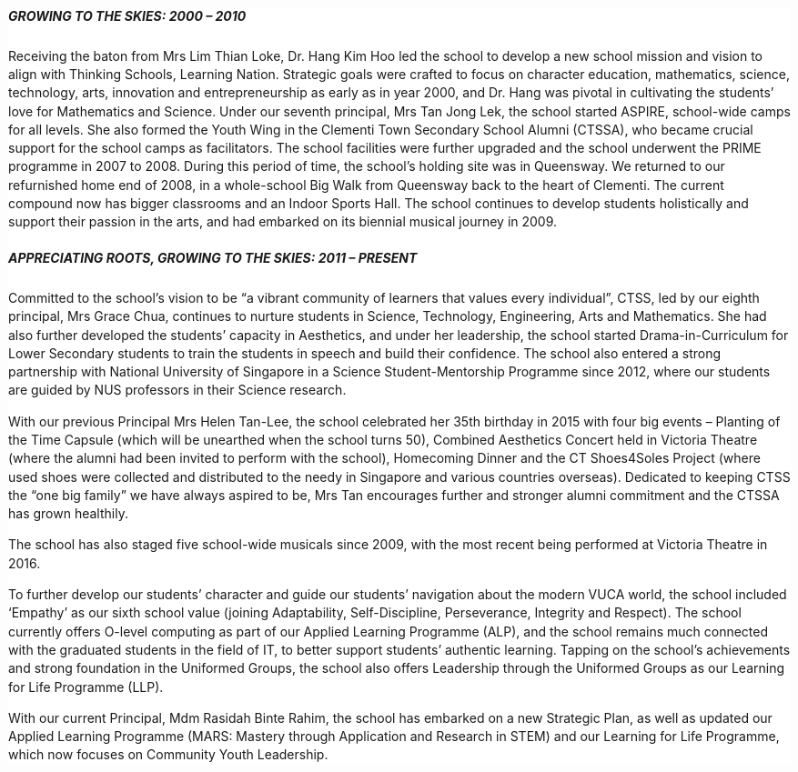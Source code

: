   

  

##### **GROWING TO THE SKIES: 2000 – 2010**


  
Receiving the baton from Mrs Lim Thian Loke, Dr. Hang Kim Hoo led the school to develop a new school mission and vision to align with Thinking Schools, Learning Nation. Strategic goals were crafted to focus on character education, mathematics, science, technology, arts, innovation and entrepreneurship as early as in year 2000, and Dr. Hang was pivotal in cultivating the students’ love for Mathematics and Science. Under our seventh principal, Mrs Tan Jong Lek, the school started ASPIRE, school-wide camps for all levels. She also formed the Youth Wing in the Clementi Town Secondary School Alumni (CTSSA), who became crucial support for the school camps as facilitators. The school facilities were further upgraded and the school underwent the PRIME programme in 2007 to 2008. During this period of time, the school’s holding site was in Queensway. We returned to our refurnished home end of 2008, in a whole-school Big Walk from Queensway back to the heart of Clementi. The current compound now has bigger classrooms and an Indoor Sports Hall. The school continues to develop students holistically and support their passion in the arts, and had embarked on its biennial musical journey in 2009.  

##### **APPRECIATING ROOTS, GROWING TO THE SKIES: 2011 – PRESENT**


  

Committed to the school’s vision to be “a vibrant community of learners that values every individual”, CTSS, led by our eighth principal, Mrs Grace Chua, continues to nurture students in Science, Technology, Engineering, Arts and Mathematics. She had also further developed the students’ capacity in Aesthetics, and under her leadership, the school started Drama-in-Curriculum for Lower Secondary students to train the students in speech and build their confidence. The school also entered a strong partnership with National University of Singapore in a Science Student-Mentorship Programme since 2012, where our students are guided by NUS professors in their Science research.  
  
With our previous Principal Mrs Helen Tan-Lee, the school celebrated her 35th birthday in 2015 with four big events – Planting of the Time Capsule (which will be unearthed when the school turns 50), Combined Aesthetics Concert held in Victoria Theatre (where the alumni had been invited to perform with the school), Homecoming Dinner and the CT Shoes4Soles Project (where used shoes were collected and distributed to the needy in Singapore and various countries overseas). Dedicated to keeping CTSS the “one big family” we have always aspired to be, Mrs Tan encourages further and stronger alumni commitment and the CTSSA has grown healthily.  
  
The school has also staged five school-wide musicals since 2009, with the most recent being performed at Victoria Theatre in 2016.  
  
To further develop our students’ character and guide our students’ navigation about the modern VUCA world, the school included ‘Empathy’ as our sixth school value (joining Adaptability, Self-Discipline, Perseverance, Integrity and Respect). The school currently offers O-level computing as part of our Applied Learning Programme (ALP), and the school remains much connected with the graduated students in the field of IT, to better support students’ authentic learning. Tapping on the school’s achievements and strong foundation in the Uniformed Groups, the school also offers Leadership through the Uniformed Groups as our Learning for Life Programme (LLP).

With our current Principal, Mdm Rasidah Binte Rahim, the school has embarked on a new Strategic Plan, as well as updated our Applied Learning Programme (MARS: Mastery through Application and Research in STEM) and our Learning for Life Programme, which now focuses on Community Youth Leadership.
